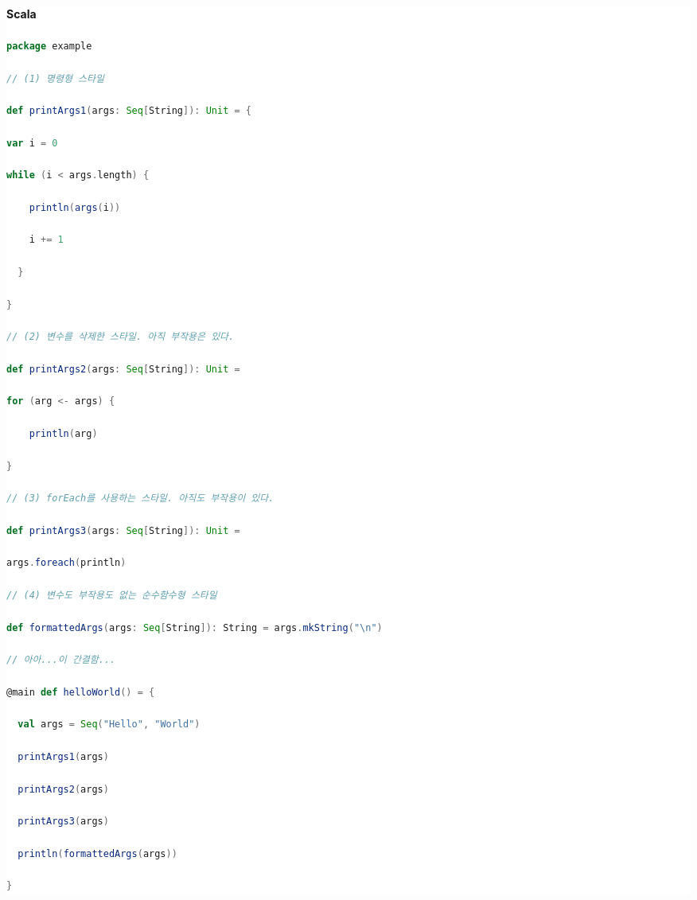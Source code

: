 
#### Scala

```scala
package example

// (1) 명령형 스타일

def printArgs1(args: Seq[String]): Unit = {

var i = 0

while (i < args.length) {

    println(args(i))

    i += 1

  }

}

// (2) 변수를 삭제한 스타일. 아직 부작용은 있다.

def printArgs2(args: Seq[String]): Unit =

for (arg <- args) {

    println(arg)

}

// (3) forEach를 사용하는 스타일. 아직도 부작용이 있다.

def printArgs3(args: Seq[String]): Unit =

args.foreach(println)

// (4) 변수도 부작용도 없는 순수함수형 스타일

def formattedArgs(args: Seq[String]): String = args.mkString("\n")

// 아아...이 간결함...

@main def helloWorld() = {

  val args = Seq("Hello", "World")

  printArgs1(args)

  printArgs2(args)

  printArgs3(args)

  println(formattedArgs(args))

}
```
